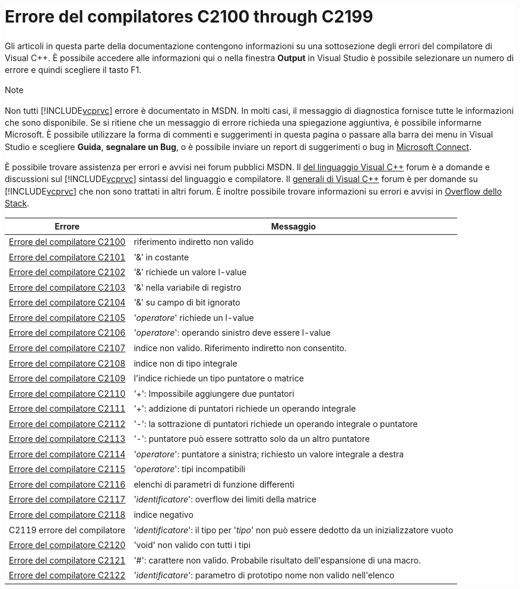 # <a name="compiler-errors-c2100-through-c2199"></a>Errore del compilatores C2100 through C2199
Gli articoli in questa parte della documentazione contengono informazioni su una sottosezione degli errori del compilatore di Visual C++. È possibile accedere alle informazioni qui o nella finestra **Output** in Visual Studio è possibile selezionare un numero di errore e quindi scegliere il tasto F1.  
  
> [!NOTE]
>  Non tutti [!INCLUDE[vcprvc](../../build/includes/vcprvc_md.md)] errore è documentato in MSDN. In molti casi, il messaggio di diagnostica fornisce tutte le informazioni che sono disponibile. Se si ritiene che un messaggio di errore richieda una spiegazione aggiuntiva, è possibile informarne Microsoft. È possibile utilizzare la forma di commenti e suggerimenti in questa pagina o passare alla barra dei menu in Visual Studio e scegliere **Guida**, **segnalare un Bug**, o è possibile inviare un report di suggerimenti o bug in [Microsoft Connect](http://connect.microsoft.com/VisualStudio).  
  
 È possibile trovare assistenza per errori e avvisi nei forum pubblici MSDN. Il [del linguaggio Visual C++](http://go.microsoft.com/fwlink/?LinkId=158195) forum è a domande e discussioni sul [!INCLUDE[vcprvc](../../build/includes/vcprvc_md.md)] sintassi del linguaggio e compilatore. Il [generali di Visual C++](http://go.microsoft.com/fwlink/?LinkId=158194) forum è per domande su [!INCLUDE[vcprvc](../../build/includes/vcprvc_md.md)] che non sono trattati in altri forum. È inoltre possibile trovare informazioni su errori e avvisi in [Overflow dello Stack](http://stackoverflow.com/).  
  
|Errore|Messaggio|  
|-----------|-------------|  
|[Errore del compilatore C2100](compiler-error-c2100.md)|riferimento indiretto non valido|  
|[Errore del compilatore C2101](compiler-error-c2101.md)|'&' in costante|  
|[Errore del compilatore C2102](compiler-error-c2102.md)|'&' richiede un valore l-value|  
|[Errore del compilatore C2103](compiler-error-c2103.md)|'&' nella variabile di registro|  
|[Errore del compilatore C2104](compiler-error-c2104.md)|'&' su campo di bit ignorato|  
|[Errore del compilatore C2105](compiler-error-c2105.md)|'*operatore*' richiede un l-value|  
|[Errore del compilatore C2106](compiler-error-c2106.md)|'*operatore*': operando sinistro deve essere l-value|  
|[Errore del compilatore C2107](compiler-error-c2107.md)|indice non valido. Riferimento indiretto non consentito.|  
|[Errore del compilatore C2108](compiler-error-c2108.md)|indice non di tipo integrale|  
|[Errore del compilatore C2109](compiler-error-c2109.md)|l'indice richiede un tipo puntatore o matrice|  
|[Errore del compilatore C2110](compiler-error-c2110.md)|'+': Impossibile aggiungere due puntatori|  
|[Errore del compilatore C2111](compiler-error-c2111.md)|'+': addizione di puntatori richiede un operando integrale|  
|[Errore del compilatore C2112](compiler-error-c2112.md)|'-': la sottrazione di puntatori richiede un operando integrale o puntatore|  
|[Errore del compilatore C2113](compiler-error-c2113.md)|'-': puntatore può essere sottratto solo da un altro puntatore|  
|[Errore del compilatore C2114](compiler-error-c2114.md)|'*operatore*': puntatore a sinistra; richiesto un valore integrale a destra|  
|[Errore del compilatore C2115](compiler-error-c2115.md)|'*operatore*': tipi incompatibili|  
|[Errore del compilatore C2116](compiler-error-c2116.md)|elenchi di parametri di funzione differenti|  
|[Errore del compilatore C2117](compiler-error-c2117.md)|'*identificatore*': overflow dei limiti della matrice|  
|[Errore del compilatore C2118](compiler-error-c2118.md)|indice negativo|  
|C2119 errore del compilatore|'*identificatore*': il tipo per '*tipo*' non può essere dedotto da un inizializzatore vuoto|  
|[Errore del compilatore C2120](compiler-error-c2120.md)|'void' non valido con tutti i tipi|  
|[Errore del compilatore C2121](compiler-error-c2121.md)|'#': carattere non valido. Probabile risultato dell'espansione di una macro.|  
|[Errore del compilatore C2122](compiler-error-c2122.md)|'*identificatore*': parametro di prototipo nome non valido nell'elenco|  